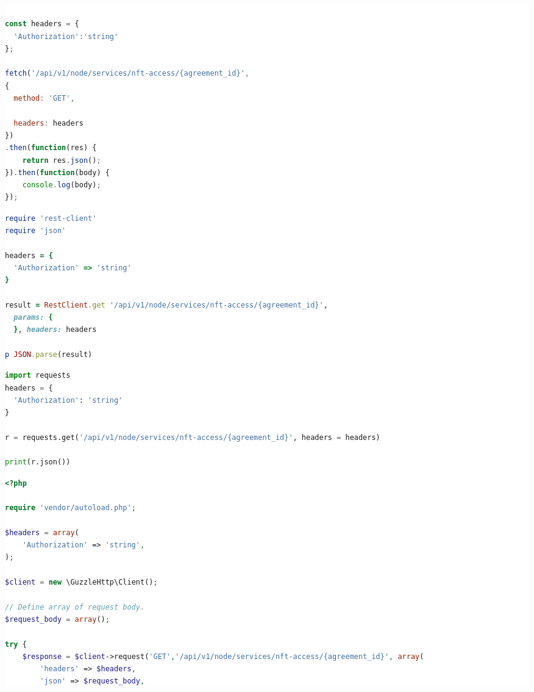 ```javascript

const headers = {
  'Authorization':'string'
};

fetch('/api/v1/node/services/nft-access/{agreement_id}',
{
  method: 'GET',

  headers: headers
})
.then(function(res) {
    return res.json();
}).then(function(body) {
    console.log(body);
});

```

```ruby
require 'rest-client'
require 'json'

headers = {
  'Authorization' => 'string'
}

result = RestClient.get '/api/v1/node/services/nft-access/{agreement_id}',
  params: {
  }, headers: headers

p JSON.parse(result)

```

```python
import requests
headers = {
  'Authorization': 'string'
}

r = requests.get('/api/v1/node/services/nft-access/{agreement_id}', headers = headers)

print(r.json())

```

```php
<?php

require 'vendor/autoload.php';

$headers = array(
    'Authorization' => 'string',
);

$client = new \GuzzleHttp\Client();

// Define array of request body.
$request_body = array();

try {
    $response = $client->request('GET','/api/v1/node/services/nft-access/{agreement_id}', array(
        'headers' => $headers,
        'json' => $request_body,
```